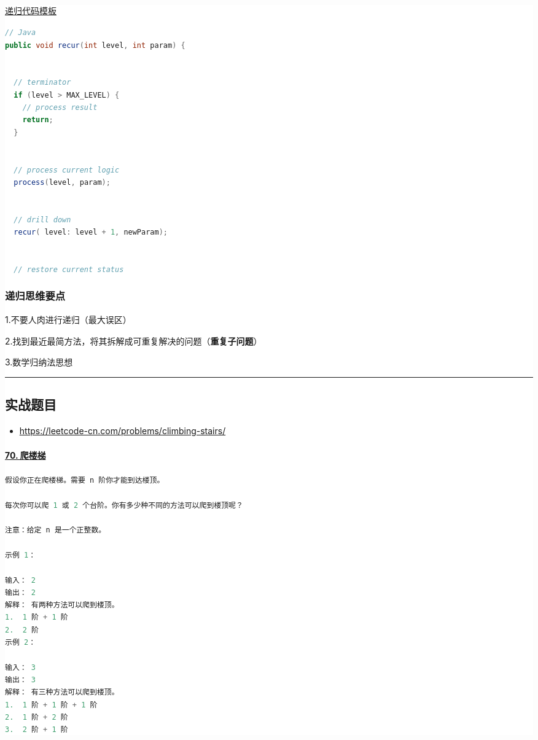 [递归代码模板](http://shimo.im/docs/DjqqGCT3xqDYwPyY)

```JAVA
// Java
public void recur(int level, int param) { 


  // terminator 
  if (level > MAX_LEVEL) { 
    // process result 
    return; 
  }


  // process current logic 
  process(level, param); 


  // drill down 
  recur( level: level + 1, newParam); 


  // restore current status 
```

### 递归思维要点

1.不要人肉进行递归（最大误区）

2.找到最近最简方法，将其拆解成可重复解决的问题（**重复子问题**）

3.数学归纳法思想

----

## 实战题目

- https://leetcode-cn.com/problems/climbing-stairs/

#### [70. 爬楼梯](https://leetcode-cn.com/problems/climbing-stairs/)

```java
假设你正在爬楼梯。需要 n 阶你才能到达楼顶。

每次你可以爬 1 或 2 个台阶。你有多少种不同的方法可以爬到楼顶呢？

注意：给定 n 是一个正整数。

示例 1：

输入： 2
输出： 2
解释： 有两种方法可以爬到楼顶。
1.  1 阶 + 1 阶
2.  2 阶
示例 2：

输入： 3
输出： 3
解释： 有三种方法可以爬到楼顶。
1.  1 阶 + 1 阶 + 1 阶
2.  1 阶 + 2 阶
3.  2 阶 + 1 阶

```
